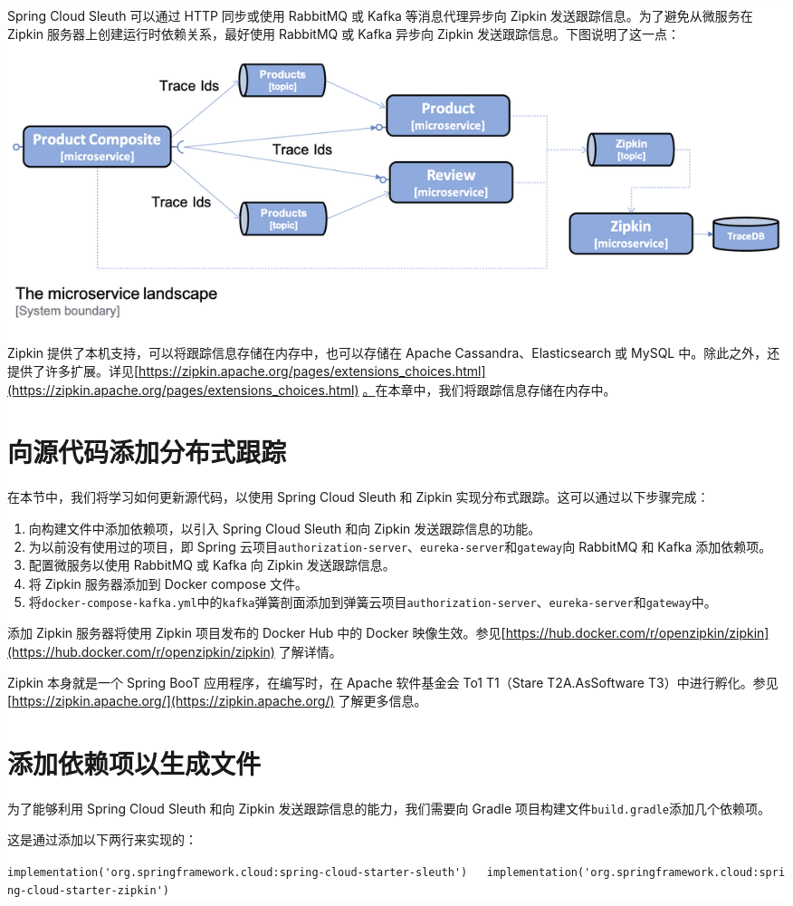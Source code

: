 Spring Cloud Sleuth 可以通过 HTTP 同步或使用 RabbitMQ 或 Kafka 等消息代理异步向 Zipkin 发送跟踪信息。为了避免从微服务在 Zipkin 服务器上创建运行时依赖关系，最好使用 RabbitMQ 或 Kafka 异步向 Zipkin 发送跟踪信息。下图说明了这一点：

![](img/0006d41f-9f89-4f39-a1ca-8d3971451602.png)

Zipkin 提供了本机支持，可以将跟踪信息存储在内存中，也可以存储在 Apache Cassandra、Elasticsearch 或 MySQL 中。除此之外，还提供了许多扩展。详见[https://zipkin.apache.org/pages/extensions_choices.html](https://zipkin.apache.org/pages/extensions_choices.html) [。](https://zipkin.apache.org/pages/extensions_choices.html)在本章中，我们将跟踪信息存储在内存中。

# 向源代码添加分布式跟踪

在本节中，我们将学习如何更新源代码，以使用 Spring Cloud Sleuth 和 Zipkin 实现分布式跟踪。这可以通过以下步骤完成：

1.  向构建文件中添加依赖项，以引入 Spring Cloud Sleuth 和向 Zipkin 发送跟踪信息的功能。
2.  为以前没有使用过的项目，即 Spring 云项目`authorization-server`、`eureka-server`和`gateway`向 RabbitMQ 和 Kafka 添加依赖项。
3.  配置微服务以使用 RabbitMQ 或 Kafka 向 Zipkin 发送跟踪信息。
4.  将 Zipkin 服务器添加到 Docker compose 文件。
5.  将`docker-compose-kafka.yml`中的`kafka`弹簧剖面添加到弹簧云项目`authorization-server`、`eureka-server`和`gateway`中。

添加 Zipkin 服务器将使用 Zipkin 项目发布的 Docker Hub 中的 Docker 映像生效。参见[https://hub.docker.com/r/openzipkin/zipkin](https://hub.docker.com/r/openzipkin/zipkin) 了解详情。

Zipkin 本身就是一个 Spring BooT 应用程序，在编写时，在 Apache 软件基金会 To1 T1（Stare T2A.AsSoftware T3）中进行孵化。参见[https://zipkin.apache.org/](https://zipkin.apache.org/) 了解更多信息。

# 添加依赖项以生成文件

为了能够利用 Spring Cloud Sleuth 和向 Zipkin 发送跟踪信息的能力，我们需要向 Gradle 项目构建文件`build.gradle`添加几个依赖项。

这是通过添加以下两行来实现的：

```
implementation('org.springframework.cloud:spring-cloud-starter-sleuth')   implementation('org.springframework.cloud:spring-cloud-starter-zipkin')
```
